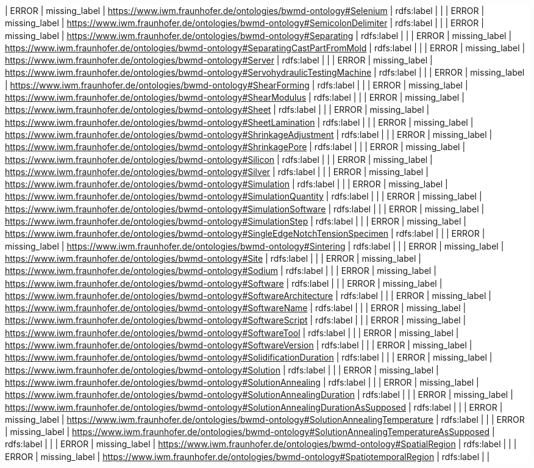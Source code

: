 | ERROR | missing_label | https://www.iwm.fraunhofer.de/ontologies/bwmd-ontology#Selenium | rdfs:label |  |
| ERROR | missing_label | https://www.iwm.fraunhofer.de/ontologies/bwmd-ontology#SemicolonDelimiter | rdfs:label |  |
| ERROR | missing_label | https://www.iwm.fraunhofer.de/ontologies/bwmd-ontology#Separating | rdfs:label |  |
| ERROR | missing_label | https://www.iwm.fraunhofer.de/ontologies/bwmd-ontology#SeparatingCastPartFromMold | rdfs:label |  |
| ERROR | missing_label | https://www.iwm.fraunhofer.de/ontologies/bwmd-ontology#Server | rdfs:label |  |
| ERROR | missing_label | https://www.iwm.fraunhofer.de/ontologies/bwmd-ontology#ServohydraulicTestingMachine | rdfs:label |  |
| ERROR | missing_label | https://www.iwm.fraunhofer.de/ontologies/bwmd-ontology#ShearForming | rdfs:label |  |
| ERROR | missing_label | https://www.iwm.fraunhofer.de/ontologies/bwmd-ontology#ShearModulus | rdfs:label |  |
| ERROR | missing_label | https://www.iwm.fraunhofer.de/ontologies/bwmd-ontology#Sheet | rdfs:label |  |
| ERROR | missing_label | https://www.iwm.fraunhofer.de/ontologies/bwmd-ontology#SheetLamination | rdfs:label |  |
| ERROR | missing_label | https://www.iwm.fraunhofer.de/ontologies/bwmd-ontology#ShrinkageAdjustment | rdfs:label |  |
| ERROR | missing_label | https://www.iwm.fraunhofer.de/ontologies/bwmd-ontology#ShrinkagePore | rdfs:label |  |
| ERROR | missing_label | https://www.iwm.fraunhofer.de/ontologies/bwmd-ontology#Silicon | rdfs:label |  |
| ERROR | missing_label | https://www.iwm.fraunhofer.de/ontologies/bwmd-ontology#Silver | rdfs:label |  |
| ERROR | missing_label | https://www.iwm.fraunhofer.de/ontologies/bwmd-ontology#Simulation | rdfs:label |  |
| ERROR | missing_label | https://www.iwm.fraunhofer.de/ontologies/bwmd-ontology#SimulationQuantity | rdfs:label |  |
| ERROR | missing_label | https://www.iwm.fraunhofer.de/ontologies/bwmd-ontology#SimulationSoftware | rdfs:label |  |
| ERROR | missing_label | https://www.iwm.fraunhofer.de/ontologies/bwmd-ontology#SimulationStep | rdfs:label |  |
| ERROR | missing_label | https://www.iwm.fraunhofer.de/ontologies/bwmd-ontology#SingleEdgeNotchTensionSpecimen | rdfs:label |  |
| ERROR | missing_label | https://www.iwm.fraunhofer.de/ontologies/bwmd-ontology#Sintering | rdfs:label |  |
| ERROR | missing_label | https://www.iwm.fraunhofer.de/ontologies/bwmd-ontology#Site | rdfs:label |  |
| ERROR | missing_label | https://www.iwm.fraunhofer.de/ontologies/bwmd-ontology#Sodium | rdfs:label |  |
| ERROR | missing_label | https://www.iwm.fraunhofer.de/ontologies/bwmd-ontology#Software | rdfs:label |  |
| ERROR | missing_label | https://www.iwm.fraunhofer.de/ontologies/bwmd-ontology#SoftwareArchitecture | rdfs:label |  |
| ERROR | missing_label | https://www.iwm.fraunhofer.de/ontologies/bwmd-ontology#SoftwareName | rdfs:label |  |
| ERROR | missing_label | https://www.iwm.fraunhofer.de/ontologies/bwmd-ontology#SoftwareScript | rdfs:label |  |
| ERROR | missing_label | https://www.iwm.fraunhofer.de/ontologies/bwmd-ontology#SoftwareTool | rdfs:label |  |
| ERROR | missing_label | https://www.iwm.fraunhofer.de/ontologies/bwmd-ontology#SoftwareVersion | rdfs:label |  |
| ERROR | missing_label | https://www.iwm.fraunhofer.de/ontologies/bwmd-ontology#SolidificationDuration | rdfs:label |  |
| ERROR | missing_label | https://www.iwm.fraunhofer.de/ontologies/bwmd-ontology#Solution | rdfs:label |  |
| ERROR | missing_label | https://www.iwm.fraunhofer.de/ontologies/bwmd-ontology#SolutionAnnealing | rdfs:label |  |
| ERROR | missing_label | https://www.iwm.fraunhofer.de/ontologies/bwmd-ontology#SolutionAnnealingDuration | rdfs:label |  |
| ERROR | missing_label | https://www.iwm.fraunhofer.de/ontologies/bwmd-ontology#SolutionAnnealingDurationAsSupposed | rdfs:label |  |
| ERROR | missing_label | https://www.iwm.fraunhofer.de/ontologies/bwmd-ontology#SolutionAnnealingTemperature | rdfs:label |  |
| ERROR | missing_label | https://www.iwm.fraunhofer.de/ontologies/bwmd-ontology#SolutionAnnealingTemperatureAsSupposed | rdfs:label |  |
| ERROR | missing_label | https://www.iwm.fraunhofer.de/ontologies/bwmd-ontology#SpatialRegion | rdfs:label |  |
| ERROR | missing_label | https://www.iwm.fraunhofer.de/ontologies/bwmd-ontology#SpatiotemporalRegion | rdfs:label |  |